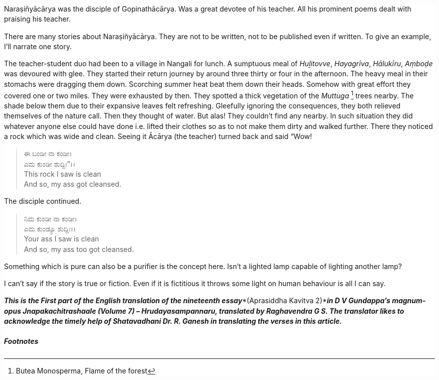 Naraṣiñyācārya was the disciple of Gopinathācārya. Was a great devotee of his teacher. All his prominent poems dealt with praising his teacher.

There are many stories about Naraṣiñyācārya. They are not to be written, not to be published even if written. To give an example, I’ll narrate one story.

The teacher-student duo had been to a village in Nangali for lunch. A sumptuous meal of *Huḻitovve*, *Hayagrīva*, *Hālukīru*, *Aṃboḍe* was devoured with glee. They started their return journey by around three thirty or four in the afternoon. The heavy meal in their stomachs were dragging them down. Scorching summer heat beat them down their heads. Somehow with great effort they covered one or two miles. They were exhausted by then. They spotted a thick vegetation of the *Muttuga*
[^4.9] trees nearby. The shade below them due to their expansive leaves felt refreshing. Gleefully ignoring the consequences, they both relieved themselves of the nature call. Then they thought of water. But alas! They couldn’t find any nearby. In such situation they did whatever anyone else could have done i.e. lifted their clothes so as to not make them dirty and walked further. There they noticed a rock which was wide and clean. Seeing it Ācārya (the teacher) turned back and said “Wow!

> ಈ ಬಂಡೀ ನಾ ಕಂಡೀ।   
> ಎಮ ಕುಂಡೀ ಶುದ್ದಿಃ”।।   
> This rock I saw is clean   
> And so, my ass got cleansed.

The disciple continued.

> ನಿಮ ಕುಂಡೀ ನಾ ಕಂಡೀ।   
> ಎಮ ಕುಂಡ್ಯೂ ಶುದ್ದಿಃ।।   
> Your ass I saw is clean   
> And so, my ass too got cleansed.

Something which is pure can also be a purifier is the concept here. Isn’t a lighted lamp capable of lighting another lamp?

I can’t say if the story is true or fiction. Even if it is fictitious it throws some light on human behaviour is all I can say.

***This is the First part of the English translation of the nineteenth essay****(Aprasiddha Kavitva 2)****in D V Gundappa’s magnum-opus Jnapakachitrashaale (Volume 7) – Hrudayasampannaru, translated by Raghavendra G S. The translator likes to acknowledge the timely help of Shatavadhani Dr. R. Ganesh in translating the verses in this article.***

##### **Footnotes**


[^4.1]: The art of singing verses from classical literature followed by giving a detailed exposition/explanation


[^4.2]: Businessmen


[^4.3]: Rhyming words


[^4.4]:Also called as Ruta graveolens


[^4.5]:Botanically named as Screw Pine


[^4.6]: The sacred ash


[^4.7]: Tripura-dahana


[^4.8]:Flea market


[^4.9]: Butea Monosperma, Flame of the forest


[^1.1]: The translation fails miserably to convey the full meaning let alone the alliterations.
[^1.2]: Cikkappa
[^1.3]: Observe that it is not hanumanta
[^1.4]: Caste whose profession was extracting and selling oil.
[^1.6]: Due to my voracious appetite I’d earned a nickname called *Haṇḍī-bāg* i.e. pot-tiger
[^1.7]: A figure of speech which can be described as statement of the exact nature, an accurate description of properties or attributes
[^1.8]: A figure of speech described as “poetic fancy” where the comparison is based on probability of similarity.
[^1.9]: Lit. husband
[^1.10]: The translation is again inadequate.
[^2.1]: Grammatically it should be ‘years’ but for it to rhyme with ‘India’, the original ‘year’ has been retained.
[^2.2]: ಹಡಗ ದೋಣಿ lit. ship’s boat or ship’s ship or some variation. To make it slightly more meaningful, undue liberty has been taken.
[^2.3]: A type of Drum, percussion instrument.
[^2.4]: A rattle toy.
[^2.5]: ಕೈ + ಕೊಂಡು = ಕೈಗೊಂಡು
[^2.6]: ಹಿಂ + ತೆಗೆ = ಹಿಂದೆಗೆ
[^2.7]: ಸುಖಂ + ಪಟ್ಟನು = ಸುಖಂಬಟ್ಟನು
[^3.1]: Qualifying exam for being a teacher/ tutor.
[^3.2]: Referred to by the same name even now, conducted by *Karṇāṭaka Sāhitya Pariṣat* and some of the universities.
[^3.3]: ಜಗುಲಿ – platform/deck in front of the house where people used to sit and discuss everything under the sun.
[^3.4]: A verse which appears in the start of the play typically praising a deity of choice asking his/her grace or cooperation before starting the main play.
[^3.5]: Such descriptions are quite common in poetry, irrespective of Sanskrit and regional languages. In fact there is a whole genre of poetry which indulges in describing the deities from toe to head.
[^5.1]: Both worn by traditional mādhvā brahmin
[^5.2]: Leaves from the Tulasī plant.
[^5.3]: Left to the imagination of the reader!
[^5.4]: Are you keeping well, HH Shri Cāmarāja.
[^5.5]: Old form of kannada used by poets like Pampa, Ranna.
[^5.6]: *Maḍikolu* is a stick used specifically to hang and later access, the washed/sanctified clothes which are typically used for Pūjā and other such activities. Since the clothes need to remain untouched till it is used for such activities, it is typically hung at a height which requires the help of the stick to again take it off. Thus, the stick has almost attained a ceremonial sanctity.
[^5.7]: ರಕ್ಷಿಸು ಕರ್ನಾಟಕದೇವಿ for original please [see](https://kn.wikisource.org/wiki/%E0%B2%AA%E0%B3%81%E0%B2%9F:%E0%B2%95%E0%B2%B0%E0%B3%8D%E0%B2%A8%E0%B2%BE%E0%B2%9F%E0%B2%95_%E0%B2%A8%E0%B2%82%E0%B2%A6%E0%B2%BF%E0%B2%A8%E0%B2%BF_%E0%B2%B8%E0%B2%82%E0%B2%AA%E0%B3%81%E0%B2%9F_%E0%B3%A9.djvu/%E0%B3%A7%E0%B3%A9%E0%B3%AB)
[^5.8]: Made by cooking pulses like Bengal gram etc which have been soaked in water.
[^5.9]: Void of labials, i.e. verses not containing letters *pa, pha, ba, bha, ma*
[^5.10]: Void of dentals, i.e. verses not containing letters *ta, tha, da, dha, na* and *sa*
[^5.11]: Snuff
[^5.12]: i.e. ṅa, ña, ṇa, na, ma
[^5.13]: da(na)śyada bū(mū)go saggada
[^5.14]: kāvyaṃ yaśase arthakṛte vyavahāravide śivetarakṣataye।